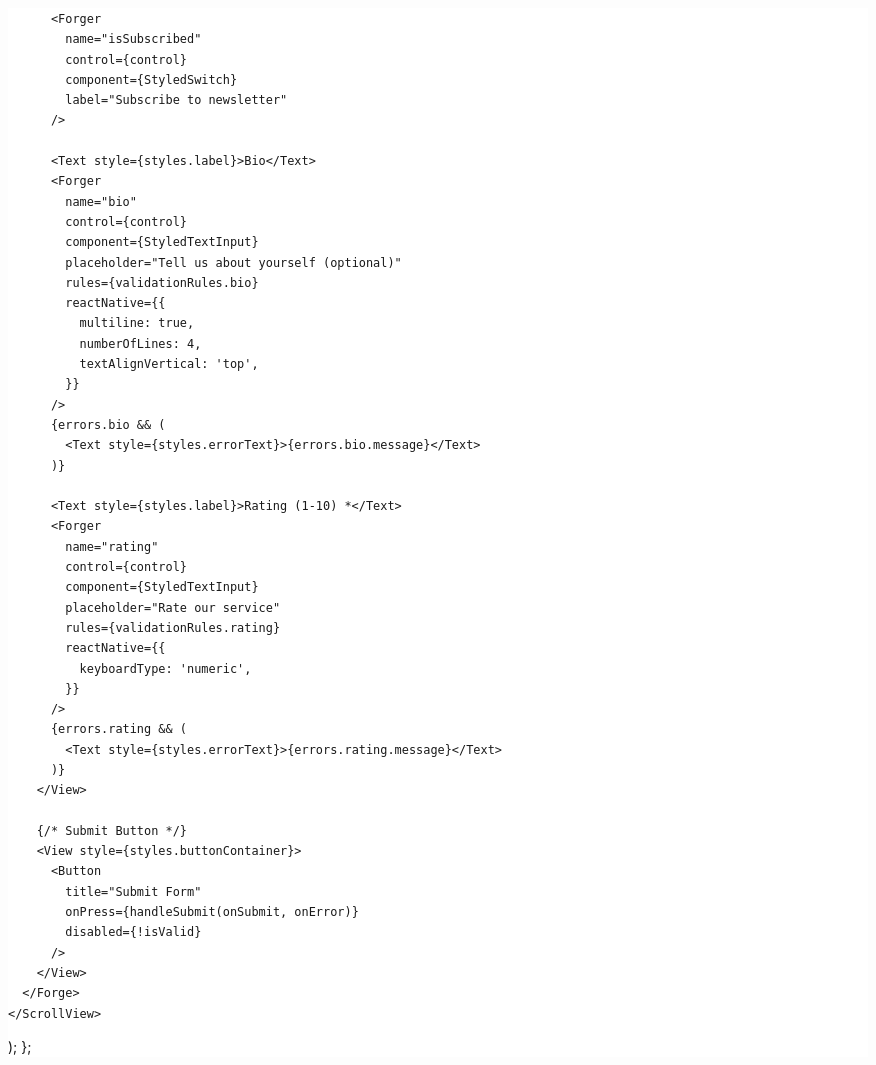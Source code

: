           <Forger
            name="isSubscribed"
            control={control}
            component={StyledSwitch}
            label="Subscribe to newsletter"
          />

          <Text style={styles.label}>Bio</Text>
          <Forger
            name="bio"
            control={control}
            component={StyledTextInput}
            placeholder="Tell us about yourself (optional)"
            rules={validationRules.bio}
            reactNative={{
              multiline: true,
              numberOfLines: 4,
              textAlignVertical: 'top',
            }}
          />
          {errors.bio && (
            <Text style={styles.errorText}>{errors.bio.message}</Text>
          )}

          <Text style={styles.label}>Rating (1-10) *</Text>
          <Forger
            name="rating"
            control={control}
            component={StyledTextInput}
            placeholder="Rate our service"
            rules={validationRules.rating}
            reactNative={{
              keyboardType: 'numeric',
            }}
          />
          {errors.rating && (
            <Text style={styles.errorText}>{errors.rating.message}</Text>
          )}
        </View>

        {/* Submit Button */}
        <View style={styles.buttonContainer}>
          <Button
            title="Submit Form"
            onPress={handleSubmit(onSubmit, onError)}
            disabled={!isValid}
          />
        </View>
      </Forge>
    </ScrollView>
  );
};
